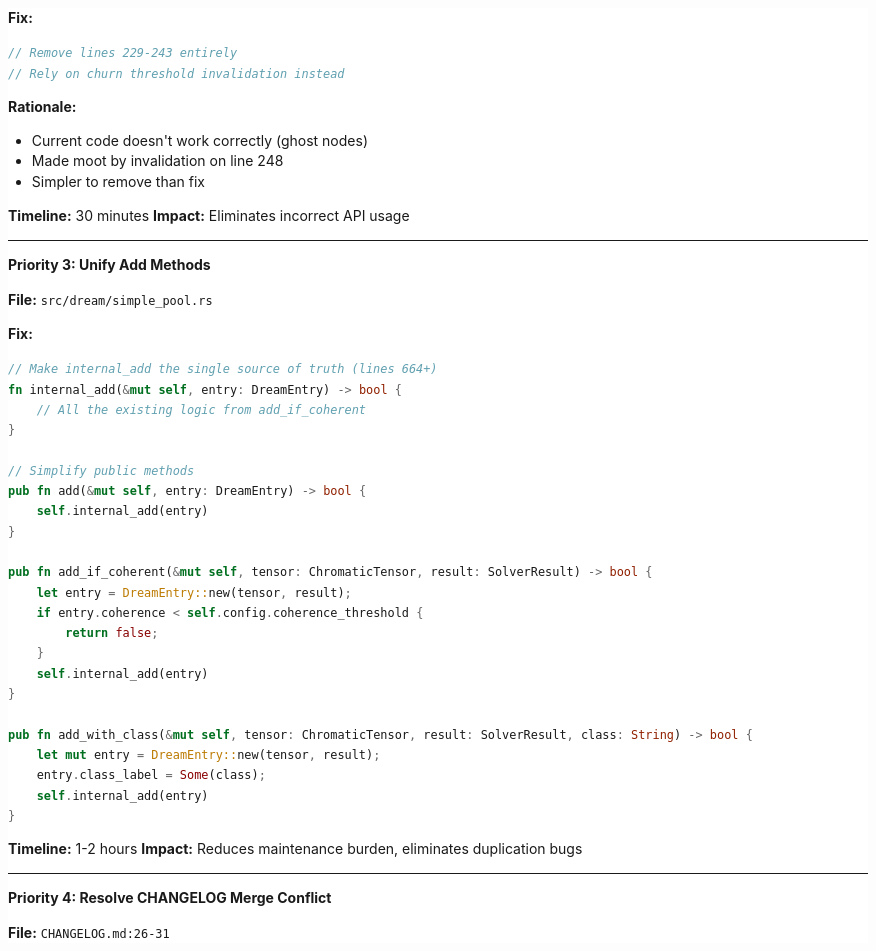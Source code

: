 **Fix:**
```rust
// Remove lines 229-243 entirely
// Rely on churn threshold invalidation instead
```

**Rationale:**
- Current code doesn't work correctly (ghost nodes)
- Made moot by invalidation on line 248
- Simpler to remove than fix

**Timeline:** 30 minutes
**Impact:** Eliminates incorrect API usage

---

**Priority 3: Unify Add Methods**

**File:** `src/dream/simple_pool.rs`

**Fix:**
```rust
// Make internal_add the single source of truth (lines 664+)
fn internal_add(&mut self, entry: DreamEntry) -> bool {
    // All the existing logic from add_if_coherent
}

// Simplify public methods
pub fn add(&mut self, entry: DreamEntry) -> bool {
    self.internal_add(entry)
}

pub fn add_if_coherent(&mut self, tensor: ChromaticTensor, result: SolverResult) -> bool {
    let entry = DreamEntry::new(tensor, result);
    if entry.coherence < self.config.coherence_threshold {
        return false;
    }
    self.internal_add(entry)
}

pub fn add_with_class(&mut self, tensor: ChromaticTensor, result: SolverResult, class: String) -> bool {
    let mut entry = DreamEntry::new(tensor, result);
    entry.class_label = Some(class);
    self.internal_add(entry)
}
```

**Timeline:** 1-2 hours
**Impact:** Reduces maintenance burden, eliminates duplication bugs

---

**Priority 4: Resolve CHANGELOG Merge Conflict**

**File:** `CHANGELOG.md:26-31`
